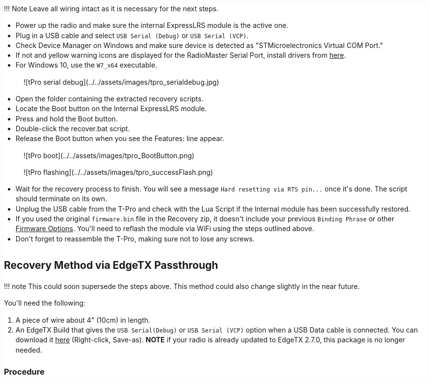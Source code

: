 !!! Note
    Leave all wiring intact as it is necessary for the next steps.

- Power up the radio and make sure the internal ExpressLRS module is the active one.
- Plug in a USB cable and select `USB Serial (Debug)` or `USB Serial (VCP)`.
- Check Device Manager on Windows and make sure device is detected as "STMicroelectronics Virtual COM Port."
- If not and yellow warning icons are displayed for the RadioMaster Serial Port, install drivers from [here](https://www.st.com/en/development-tools/stsw-stm32102.html).
- For Windows 10, use the `W7_x64` executable.

<figure markdown>
![tPro serial debug](../../assets/images/tpro_serialdebug.jpg)
</figure>

- Open the folder containing the extracted recovery scripts.
- Locate the Boot button on the Internal ExpressLRS module.
- Press and hold the Boot button.
- Double-click the recover.bat script.
- Release the Boot button when you see the Features: line appear.

<figure markdown>
![tPro boot](../../assets/images/tpro_BootButton.png)
</figure>

<figure markdown>
![tPro flashing](../../assets/images/tpro_successFlash.png)
</figure>

- Wait for the recovery process to finish. You will see a message `Hard resetting via RTS pin...` once it's done. The script should terminate on its own.
- Unplug the USB cable from the T-Pro and check with the Lua Script if the Internal module has been successfully restored.
- If you used the original `firmware.bin` file in the Recovery zip, it doesn't include your previous `Binding Phrase` or other [Firmware Options]. You'll need to reflash the module via WiFi using the steps outlined above.
- Don't forget to reassemble the T-Pro, making sure not to lose any screws.

## Recovery Method via EdgeTX Passthrough

!!! note
    This could soon supersede the steps above. This method could also change slightly in the near future.

You'll need the following:

1. A piece of wire about 4" (10cm) in length.
2. An EdgeTX Build that gives the `USB Serial(Debug)` or `USB Serial (VCP)` option when a USB Data cable is connected. You can download it [here](../../assets/recovery/tpro-ada778ee4.bin) (Right-click, Save-as). **NOTE** if your radio is already updated to EdgeTX 2.7.0, this package is no longer needed.

### Procedure


[ExpressLRS Lua script]: https://github.com/ExpressLRS/ExpressLRS/blob/3.x.x-maintenance/src/lua/elrsV3.lua?raw=true
[Build]: ../../assets/images/Build.png
[Build & Flash]: ../../assets/images/BuildFlash.png
[Firmware Options]: ../firmware-options.md
